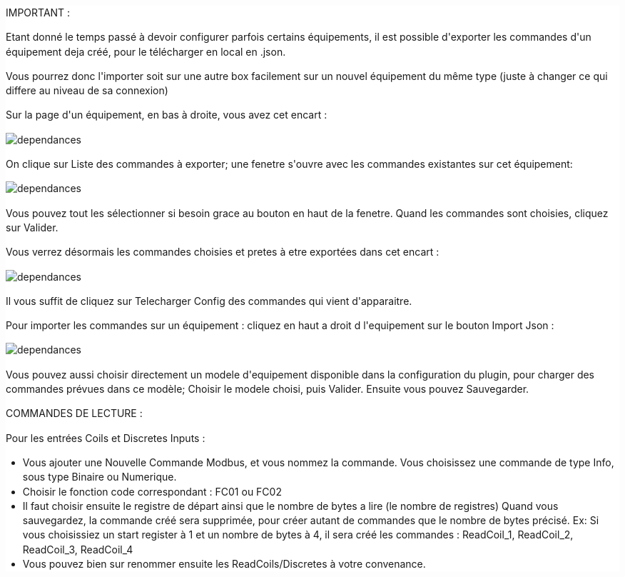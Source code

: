 


IMPORTANT :

Etant donné le temps passé à devoir configurer parfois certains équipements, il est possible d'exporter les commandes d'un équipement deja créé, pour le télécharger en local en .json.

Vous pourrez donc l'importer soit sur une autre box facilement sur un nouvel équipement du même type (juste à changer ce qui differe au niveau de sa connexion)


Sur la page d'un équipement, en bas à droite, vous avez cet encart : 

![dependances](../images/exportFunction.png)


On clique sur Liste des commandes à exporter; une fenetre s'ouvre avec les commandes existantes sur cet équipement:

![dependances](../images/choiceCmds.png)

Vous pouvez tout les sélectionner si besoin grace au bouton en haut de la fenetre. 
Quand les commandes sont choisies, cliquez sur Valider.



Vous verrez désormais les commandes choisies et pretes à etre exportées dans cet encart :

![dependances](../images/exportCmds.png)

Il vous suffit de cliquez sur Telecharger Config des commandes qui vient d'apparaitre.



Pour importer les commandes sur un équipement : cliquez en haut a droit d l'equipement sur le bouton Import Json :

![dependances](../images/importFunction.png)





Vous pouvez aussi choisir directement un modele d'equipement disponible dans la configuration du plugin, pour charger des commandes prévues dans ce modèle; 
Choisir le modele choisi, puis Valider. Ensuite vous pouvez Sauvegarder. 






COMMANDES DE LECTURE :

Pour les entrées Coils et Discretes Inputs :  
  - Vous ajouter une Nouvelle Commande Modbus, et vous nommez la commande. Vous choisissez une commande de type Info, sous type Binaire ou Numerique.
  - Choisir le fonction code correspondant : FC01 ou FC02
  - Il faut choisir ensuite le registre de départ ainsi que le nombre de bytes a lire (le nombre de registres)
  Quand vous sauvegardez, la commande créé sera supprimée, pour créer autant de commandes que le nombre de bytes précisé.
  Ex: Si vous choisissiez un start register à 1 et un nombre de bytes à 4, il sera créé les commandes : ReadCoil_1, ReadCoil_2, ReadCoil_3, ReadCoil_4
  - Vous pouvez bien sur renommer ensuite les ReadCoils/Discretes à votre convenance.
